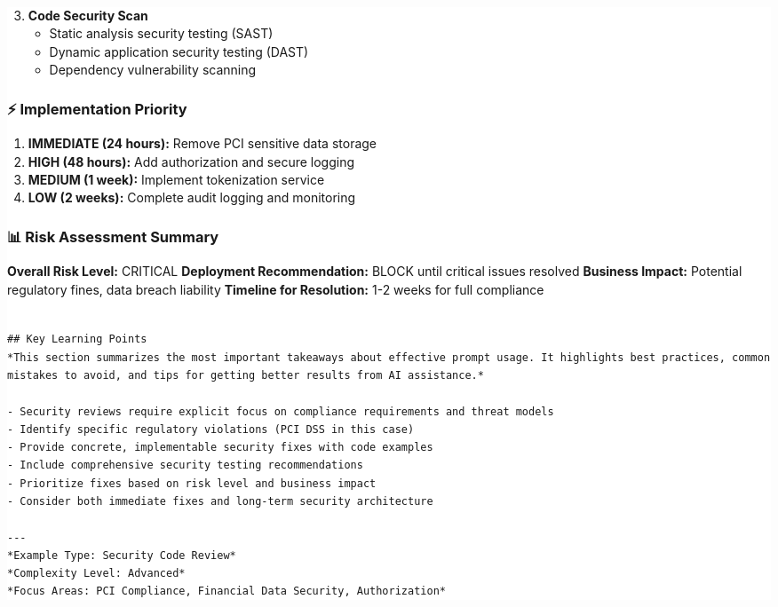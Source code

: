 3. **Code Security Scan**
   - Static analysis security testing (SAST)
   - Dynamic application security testing (DAST)
   - Dependency vulnerability scanning

### ⚡ Implementation Priority
1. **IMMEDIATE (24 hours):** Remove PCI sensitive data storage
2. **HIGH (48 hours):** Add authorization and secure logging
3. **MEDIUM (1 week):** Implement tokenization service
4. **LOW (2 weeks):** Complete audit logging and monitoring

### 📊 Risk Assessment Summary
**Overall Risk Level:** CRITICAL
**Deployment Recommendation:** BLOCK until critical issues resolved
**Business Impact:** Potential regulatory fines, data breach liability
**Timeline for Resolution:** 1-2 weeks for full compliance
```

## Key Learning Points
*This section summarizes the most important takeaways about effective prompt usage. It highlights best practices, common mistakes to avoid, and tips for getting better results from AI assistance.*

- Security reviews require explicit focus on compliance requirements and threat models
- Identify specific regulatory violations (PCI DSS in this case)
- Provide concrete, implementable security fixes with code examples
- Include comprehensive security testing recommendations
- Prioritize fixes based on risk level and business impact
- Consider both immediate fixes and long-term security architecture

---
*Example Type: Security Code Review*
*Complexity Level: Advanced*
*Focus Areas: PCI Compliance, Financial Data Security, Authorization*
